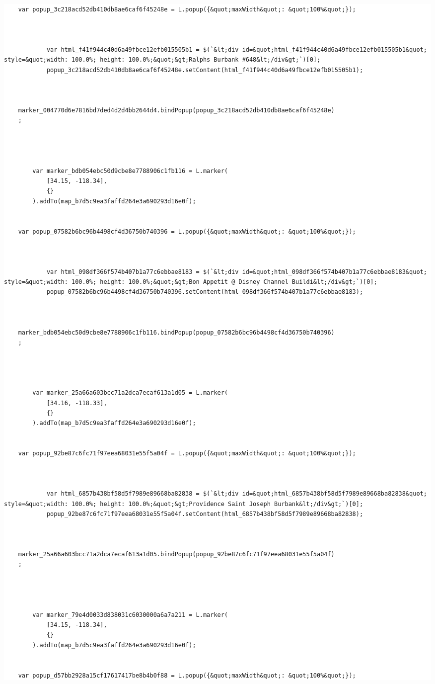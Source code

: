 
        var popup_3c218acd52db410db8ae6caf6f45248e = L.popup({&quot;maxWidth&quot;: &quot;100%&quot;});



                var html_f41f944c40d6a49fbce12efb015505b1 = $(`&lt;div id=&quot;html_f41f944c40d6a49fbce12efb015505b1&quot; style=&quot;width: 100.0%; height: 100.0%;&quot;&gt;Ralphs Burbank #648&lt;/div&gt;`)[0];
                popup_3c218acd52db410db8ae6caf6f45248e.setContent(html_f41f944c40d6a49fbce12efb015505b1);



        marker_004770d6e7816bd7ded4d2d4bb2644d4.bindPopup(popup_3c218acd52db410db8ae6caf6f45248e)
        ;




            var marker_bdb054ebc50d9cbe8e7788906c1fb116 = L.marker(
                [34.15, -118.34],
                {}
            ).addTo(map_b7d5c9ea3faffd264e3a690293d16e0f);


        var popup_07582b6bc96b4498cf4d36750b740396 = L.popup({&quot;maxWidth&quot;: &quot;100%&quot;});



                var html_098df366f574b407b1a77c6ebbae8183 = $(`&lt;div id=&quot;html_098df366f574b407b1a77c6ebbae8183&quot; style=&quot;width: 100.0%; height: 100.0%;&quot;&gt;Bon Appetit @ Disney Channel Buildi&lt;/div&gt;`)[0];
                popup_07582b6bc96b4498cf4d36750b740396.setContent(html_098df366f574b407b1a77c6ebbae8183);



        marker_bdb054ebc50d9cbe8e7788906c1fb116.bindPopup(popup_07582b6bc96b4498cf4d36750b740396)
        ;




            var marker_25a66a603bcc71a2dca7ecaf613a1d05 = L.marker(
                [34.16, -118.33],
                {}
            ).addTo(map_b7d5c9ea3faffd264e3a690293d16e0f);


        var popup_92be87c6fc71f97eea68031e55f5a04f = L.popup({&quot;maxWidth&quot;: &quot;100%&quot;});



                var html_6857b438bf58d5f7989e89668ba82838 = $(`&lt;div id=&quot;html_6857b438bf58d5f7989e89668ba82838&quot; style=&quot;width: 100.0%; height: 100.0%;&quot;&gt;Providence Saint Joseph Burbank&lt;/div&gt;`)[0];
                popup_92be87c6fc71f97eea68031e55f5a04f.setContent(html_6857b438bf58d5f7989e89668ba82838);



        marker_25a66a603bcc71a2dca7ecaf613a1d05.bindPopup(popup_92be87c6fc71f97eea68031e55f5a04f)
        ;




            var marker_79e4d0033d838031c6030000a6a7a211 = L.marker(
                [34.15, -118.34],
                {}
            ).addTo(map_b7d5c9ea3faffd264e3a690293d16e0f);


        var popup_d57bb2928a15cf17617417be8b4b0f88 = L.popup({&quot;maxWidth&quot;: &quot;100%&quot;});




